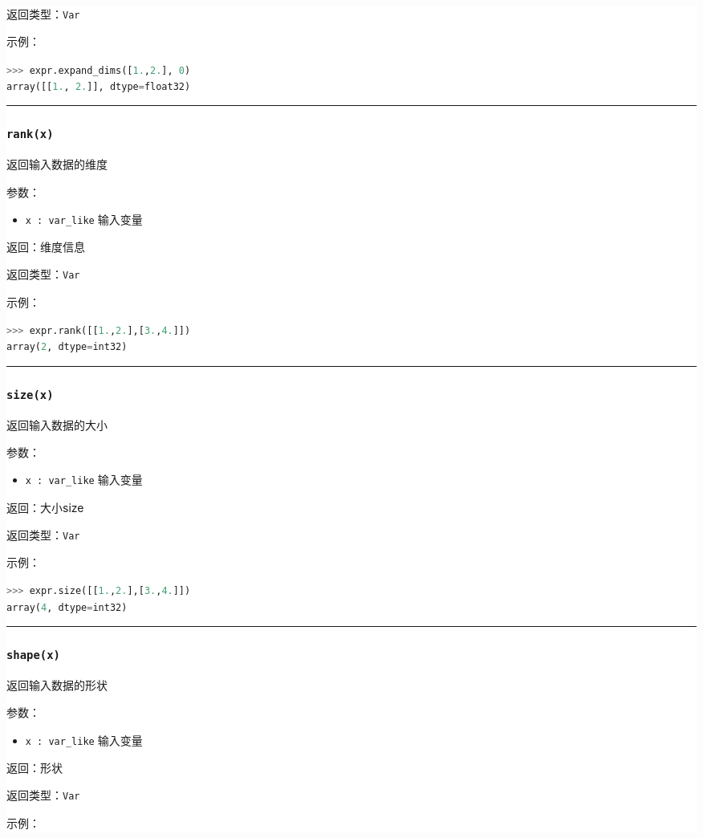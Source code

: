 返回类型：`Var`

示例：

```python
>>> expr.expand_dims([1.,2.], 0)
array([[1., 2.]], dtype=float32)
```

---
### `rank(x)`
返回输入数据的维度

参数：
- `x : var_like` 输入变量

返回：维度信息

返回类型：`Var`

示例：

```python
>>> expr.rank([[1.,2.],[3.,4.]])
array(2, dtype=int32)
```

---
### `size(x)`
返回输入数据的大小

参数：
- `x : var_like` 输入变量

返回：大小size

返回类型：`Var`

示例：

```python
>>> expr.size([[1.,2.],[3.,4.]])
array(4, dtype=int32)
```

---
### `shape(x)`
返回输入数据的形状


参数：
- `x : var_like` 输入变量

返回：形状

返回类型：`Var`

示例：
